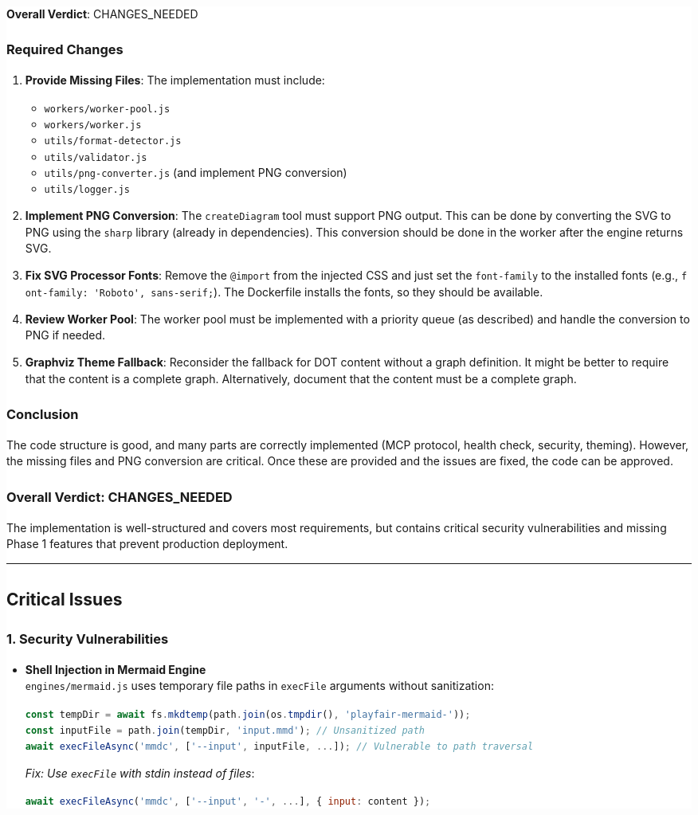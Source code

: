 **Overall Verdict**: CHANGES_NEEDED

### Required Changes

1. **Provide Missing Files**: The implementation must include:
   - `workers/worker-pool.js`
   - `workers/worker.js`
   - `utils/format-detector.js`
   - `utils/validator.js`
   - `utils/png-converter.js` (and implement PNG conversion)
   - `utils/logger.js`

2. **Implement PNG Conversion**: The `createDiagram` tool must support PNG output. This can be done by converting the SVG to PNG using the `sharp` library (already in dependencies). This conversion should be done in the worker after the engine returns SVG.

3. **Fix SVG Processor Fonts**: Remove the `@import` from the injected CSS and just set the `font-family` to the installed fonts (e.g., `font-family: 'Roboto', sans-serif;`). The Dockerfile installs the fonts, so they should be available.

4. **Review Worker Pool**: The worker pool must be implemented with a priority queue (as described) and handle the conversion to PNG if needed.

5. **Graphviz Theme Fallback**: Reconsider the fallback for DOT content without a graph definition. It might be better to require that the content is a complete graph. Alternatively, document that the content must be a complete graph.

### Conclusion

The code structure is good, and many parts are correctly implemented (MCP protocol, health check, security, theming). However, the missing files and PNG conversion are critical. Once these are provided and the issues are fixed, the code can be approved.
</think>
### Overall Verdict: **CHANGES_NEEDED**

The implementation is well-structured and covers most requirements, but contains critical security vulnerabilities and missing Phase 1 features that prevent production deployment.

---

## Critical Issues

### 1. **Security Vulnerabilities**
- **Shell Injection in Mermaid Engine**  
  `engines/mermaid.js` uses temporary file paths in `execFile` arguments without sanitization:
  ```javascript
  const tempDir = await fs.mkdtemp(path.join(os.tmpdir(), 'playfair-mermaid-'));
  const inputFile = path.join(tempDir, 'input.mmd'); // Unsanitized path
  await execFileAsync('mmdc', ['--input', inputFile, ...]); // Vulnerable to path traversal
  ```
  *Fix: Use `execFile` with stdin instead of files*:
  ```javascript
  await execFileAsync('mmdc', ['--input', '-', ...], { input: content });
  ```

